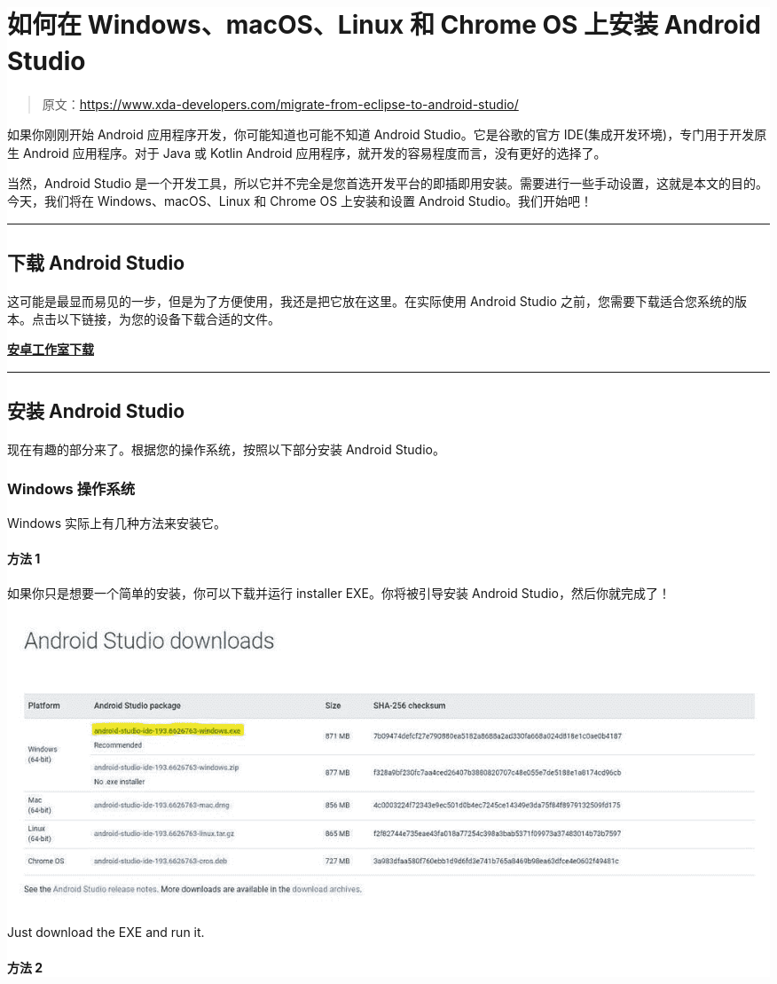 # 如何在 Windows、macOS、Linux 和 Chrome OS 上安装 Android Studio

> 原文：<https://www.xda-developers.com/migrate-from-eclipse-to-android-studio/>

如果你刚刚开始 Android 应用程序开发，你可能知道也可能不知道 Android Studio。它是谷歌的官方 IDE(集成开发环境)，专门用于开发原生 Android 应用程序。对于 Java 或 Kotlin Android 应用程序，就开发的容易程度而言，没有更好的选择了。

当然，Android Studio 是一个开发工具，所以它并不完全是您首选开发平台的即插即用安装。需要进行一些手动设置，这就是本文的目的。今天，我们将在 Windows、macOS、Linux 和 Chrome OS 上安装和设置 Android Studio。我们开始吧！

* * *

## 下载 Android Studio

这可能是最显而易见的一步，但是为了方便使用，我还是把它放在这里。在实际使用 Android Studio 之前，您需要下载适合您系统的版本。点击以下链接，为您的设备下载合适的文件。

**[安卓工作室下载](https://developer.android.com/studio#downloads)**

* * *

## 安装 Android Studio

现在有趣的部分来了。根据您的操作系统，按照以下部分安装 Android Studio。

### Windows 操作系统

Windows 实际上有几种方法来安装它。

#### 方法 1

如果你只是想要一个简单的安装，你可以下载并运行 installer EXE。你将被引导安装 Android Studio，然后你就完成了！

 <picture>![](img/ee9964c7ec7f7ee58a6bfd31ac1a0428.png)</picture> 

Just download the EXE and run it.

#### 方法 2
